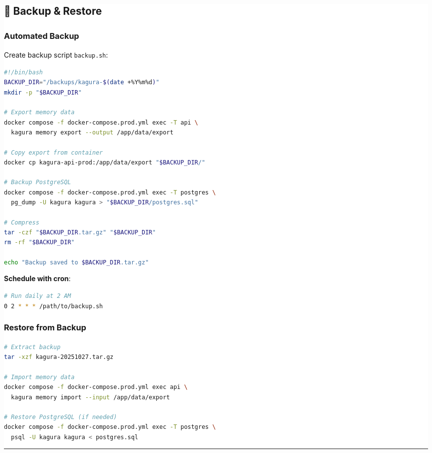 
## 💾 Backup & Restore

### Automated Backup

Create backup script `backup.sh`:

```bash
#!/bin/bash
BACKUP_DIR="/backups/kagura-$(date +%Y%m%d)"
mkdir -p "$BACKUP_DIR"

# Export memory data
docker compose -f docker-compose.prod.yml exec -T api \
  kagura memory export --output /app/data/export

# Copy export from container
docker cp kagura-api-prod:/app/data/export "$BACKUP_DIR/"

# Backup PostgreSQL
docker compose -f docker-compose.prod.yml exec -T postgres \
  pg_dump -U kagura kagura > "$BACKUP_DIR/postgres.sql"

# Compress
tar -czf "$BACKUP_DIR.tar.gz" "$BACKUP_DIR"
rm -rf "$BACKUP_DIR"

echo "Backup saved to $BACKUP_DIR.tar.gz"
```

**Schedule with cron**:

```bash
# Run daily at 2 AM
0 2 * * * /path/to/backup.sh
```

### Restore from Backup

```bash
# Extract backup
tar -xzf kagura-20251027.tar.gz

# Import memory data
docker compose -f docker-compose.prod.yml exec api \
  kagura memory import --input /app/data/export

# Restore PostgreSQL (if needed)
docker compose -f docker-compose.prod.yml exec -T postgres \
  psql -U kagura kagura < postgres.sql
```

---
